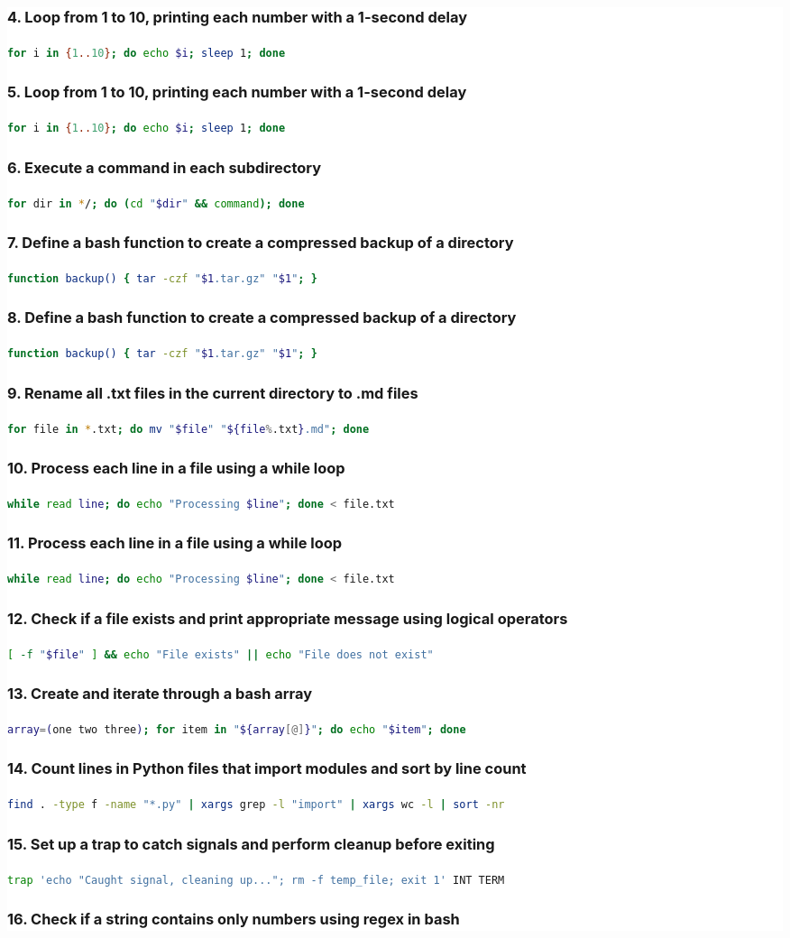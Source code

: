 ### 4. Loop from 1 to 10, printing each number with a 1-second delay
```bash
for i in {1..10}; do echo $i; sleep 1; done
```
### 5. Loop from 1 to 10, printing each number with a 1-second delay
```bash
for i in {1..10}; do echo $i; sleep 1; done
```
### 6. Execute a command in each subdirectory
```bash
for dir in */; do (cd "$dir" && command); done
```
### 7. Define a bash function to create a compressed backup of a directory
```bash
function backup() { tar -czf "$1.tar.gz" "$1"; }
```
### 8. Define a bash function to create a compressed backup of a directory
```bash
function backup() { tar -czf "$1.tar.gz" "$1"; }
```
### 9. Rename all .txt files in the current directory to .md files
```bash
for file in *.txt; do mv "$file" "${file%.txt}.md"; done
```
### 10. Process each line in a file using a while loop
```bash
while read line; do echo "Processing $line"; done < file.txt
```
### 11. Process each line in a file using a while loop
```bash
while read line; do echo "Processing $line"; done < file.txt
```
### 12. Check if a file exists and print appropriate message using logical operators
```bash
[ -f "$file" ] && echo "File exists" || echo "File does not exist"
```
### 13. Create and iterate through a bash array
```bash
array=(one two three); for item in "${array[@]}"; do echo "$item"; done
```
### 14. Count lines in Python files that import modules and sort by line count
```bash
find . -type f -name "*.py" | xargs grep -l "import" | xargs wc -l | sort -nr
```
### 15. Set up a trap to catch signals and perform cleanup before exiting
```bash
trap 'echo "Caught signal, cleaning up..."; rm -f temp_file; exit 1' INT TERM
```
### 16. Check if a string contains only numbers using regex in bash
```bash
```